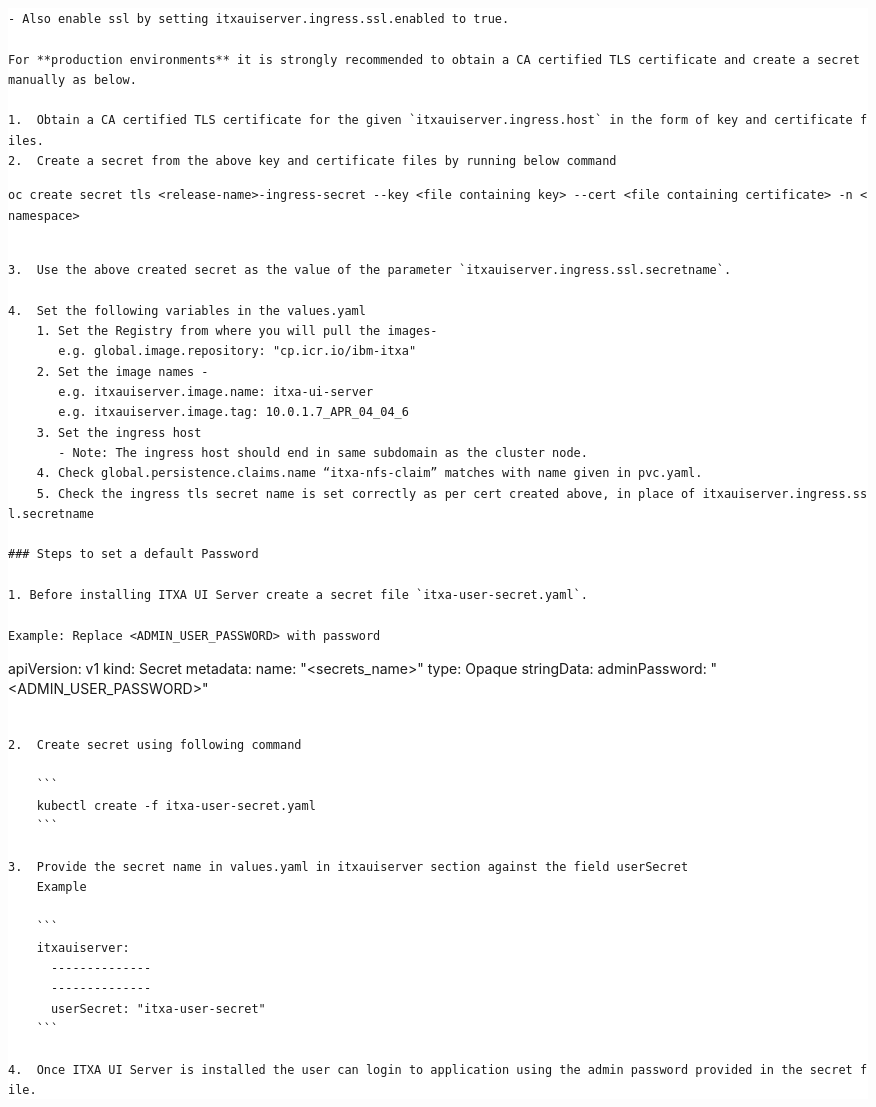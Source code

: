 ```
- Also enable ssl by setting itxauiserver.ingress.ssl.enabled to true.

For **production environments** it is strongly recommended to obtain a CA certified TLS certificate and create a secret manually as below.

1.  Obtain a CA certified TLS certificate for the given `itxauiserver.ingress.host` in the form of key and certificate files.
2.  Create a secret from the above key and certificate files by running below command

```
	oc create secret tls <release-name>-ingress-secret --key <file containing key> --cert <file containing certificate> -n <namespace>
```

3.  Use the above created secret as the value of the parameter `itxauiserver.ingress.ssl.secretname`.

4.  Set the following variables in the values.yaml
    1. Set the Registry from where you will pull the images-
       e.g. global.image.repository: "cp.icr.io/ibm-itxa"
    2. Set the image names -
       e.g. itxauiserver.image.name: itxa-ui-server
       e.g. itxauiserver.image.tag: 10.0.1.7_APR_04_04_6
    3. Set the ingress host
       - Note: The ingress host should end in same subdomain as the cluster node.
    4. Check global.persistence.claims.name “itxa-nfs-claim” matches with name given in pvc.yaml.
    5. Check the ingress tls secret name is set correctly as per cert created above, in place of itxauiserver.ingress.ssl.secretname

### Steps to set a default Password

1. Before installing ITXA UI Server create a secret file `itxa-user-secret.yaml`.

Example: Replace <ADMIN_USER_PASSWORD> with password

```
apiVersion: v1
kind: Secret
metadata:
  name: "<secrets_name>"
type: Opaque
stringData:
  adminPassword: "<ADMIN_USER_PASSWORD>"
```

2.  Create secret using following command

    ```
    kubectl create -f itxa-user-secret.yaml
    ```

3.  Provide the secret name in values.yaml in itxauiserver section against the field userSecret
    Example

    ```
    itxauiserver:
      --------------
      --------------
      userSecret: "itxa-user-secret"
    ```

4.  Once ITXA UI Server is installed the user can login to application using the admin password provided in the secret file.

```